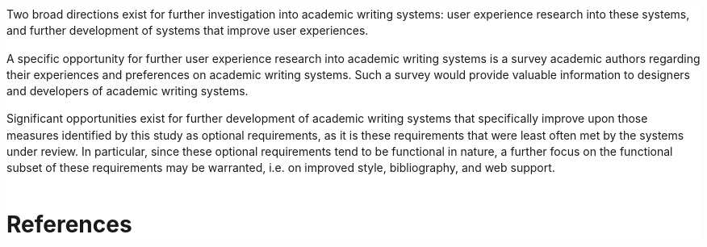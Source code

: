 Two broad directions exist for further investigation into academic writing systems: user experience research into these systems, and further development of systems that improve user experiences.

A specific opportunity for further user experience research into academic writing systems is a survey academic authors regarding their experiences and preferences on academic writing systems. Such a survey would provide valuable information to designers and developers of academic writing systems.

Significant opportunities exist for further development of academic writing systems that specifically improve upon those measures identified by this study as optional requirements, as it is these requirements that were least often met by the systems under review. In particular, since these optional requirements tend to be functional in nature, a further focus on the functional subset of these requirements may be warranted, i.e. on improved style, bibliography, and web support.

# References

